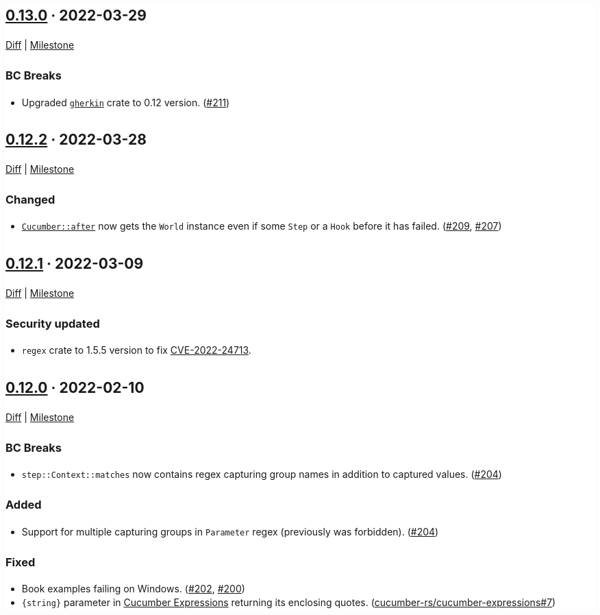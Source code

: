 [#212]: /../../issues/212
[#215]: /../../issues/215
[#216]: /../../pull/216
[#217]: /../../issues/217
[#219]: /../../pull/219
[#220]: /../../pull/220
[#221]: /../../pull/221
[#223]: /../../pull/223
[8ad5cc86]: /../../commit/8ad5cc866bb9d6b49470790e3b0dd40690f63a09
[cf055ac0]: /../../commit/cf055ac06c7b72f572882ce15d6a60da92ad60a0
[fbd08ec2]: /../../commit/fbd08ec24dbd036c89f5f0af4d936b616790a166
[0140-1]: book/src/output/intellij.md




## [0.13.0] · 2022-03-29
[0.13.0]: /../../tree/v0.13.0

[Diff](/../../compare/v0.12.2...v0.13.0) | [Milestone](/../../milestone/12)

### BC Breaks

- Upgraded [`gherkin`] crate to 0.12 version. ([#211])

[#211]: /../../pull/211




## [0.12.2] · 2022-03-28
[0.12.2]: /../../tree/v0.12.2

[Diff](/../../compare/v0.12.1...v0.12.2) | [Milestone](/../../milestone/10)

### Changed

- [`Cucumber::after`][0122-1] now gets the `World` instance even if some `Step` or a `Hook` before it has failed. ([#209], [#207])

[#207]: /../../issues/207
[#209]: /../../pull/209
[0122-1]: https://docs.rs/cucumber/0.12.2/cucumber/struct.Cucumber.html#method.after




## [0.12.1] · 2022-03-09
[0.12.1]: /../../tree/v0.12.1

[Diff](/../../compare/v0.12.0...v0.12.1) | [Milestone](/../../milestone/11)

### Security updated

- `regex` crate to 1.5.5 version to fix [CVE-2022-24713].

[CVE-2022-24713]: https://blog.rust-lang.org/2022/03/08/cve-2022-24713.html




## [0.12.0] · 2022-02-10
[0.12.0]: /../../tree/v0.12.0

[Diff](/../../compare/v0.11.3...v0.12.0) | [Milestone](/../../milestone/9)

### BC Breaks

- `step::Context::matches` now contains regex capturing group names in addition to captured values. ([#204])

### Added

- Support for multiple capturing groups in `Parameter` regex (previously was forbidden). ([#204])

### Fixed

- Book examples failing on Windows. ([#202], [#200])
- `{string}` parameter in [Cucumber Expressions] returning its enclosing quotes. ([cucumber-rs/cucumber-expressions#7])


[0.15.2]: /../../tree/v0.15.2
[#237]: /../../pull/237
[cucumber-rs/gherkin#35]: https://github.com/cucumber-rs/gherkin/issues/35
[cucumber-rs/gherkin#37]: https://github.com/cucumber-rs/gherkin/pull/37
[0.15.1]: /../../tree/v0.15.1
[#231]: /../../issue/231
[#232]: /../../pull/232
[0151-1]: https://docs.rs/clap/latest/clap/struct.Id.html
[0.15.0]: /../../tree/v0.15.0
[#230]: /../../pull/230
[0.14.2]: /../../tree/v0.14.2
[186af8b1]: /../../commit/186af8b1de37275b308897e2e30d6982830b0278
[0.14.1]: /../../tree/v0.14.1
[#226]: /../../issues/226
[#229]: /../../pull/229
[ad0bb22f]: /../../commit/ad0bb22f9234099985cb1966f92ccefbc97060fb
[RUSTSEC-2022-0048]: https://rustsec.org/advisories/RUSTSEC-2022-0048.html
[0.14.0]: /../../tree/v0.14.0
[#200]: /../../issues/200
[#202]: /../../pull/202
[#204]: /../../pull/204
[cucumber-rs/cucumber-expressions#7]: https://github.com/cucumber-rs/cucumber-expressions/issues/7
[0.11.3]: /../../tree/v0.11.3
[#201]: /../../pull/201
[0.11.2]: /../../tree/v0.11.2
[#198]: /../../issues/198
[#199]: /../../pull/199
[0.11.1]: /../../tree/v0.11.1
[#195]: /../../pull/195
[#196]: /../../pull/196
[0.11.0]: /../../tree/v0.11.0
[#147]: /../../pull/147
[#151]: /../../pull/151
[#155]: /../../issues/155
[#157]: /../../pull/157
[#159]: /../../pull/159
[#160]: /../../pull/160
[#162]: /../../pull/162
[#163]: /../../pull/163
[#164]: /../../issues/164
[#165]: /../../pull/165
[#166]: /../../pull/166
[#168]: /../../pull/168
[#172]: /../../issues/172
[#178]: /../../pull/178
[#181]: /../../pull/181
[#182]: /../../pull/182
[#186]: /../../issues/186
[#188]: /../../pull/188
[#189]: /../../pull/189
[#192]: /../../issues/192
[#193]: /../../pull/193
[cef3d480]: /../../commit/cef3d480579190425461ddb04a1248675248351e
[e2a41ab0]: /../../commit/e2a41ab0a4398fe26075f0b066cc67e6e8a19e6c
[0110-1]: https://llg.cubic.org/docs/junit
[0110-2]: https://github.com/cucumber/cucumber-json-schema
[0.10.2]: /../../tree/v0.10.2
[#150]: /../../pull/150
[0.10.1]: /../../tree/v0.10.1
[#146]: /../../pull/146
[0.10.0]: /../../tree/v0.10.0
[#128]: /../../pull/128
[#136]: /../../pull/136
[#137]: /../../pull/137
[#142]: /../../pull/142
[#143]: /../../pull/143
[#144]: /../../pull/144
[#145]: /../../pull/145
[0.9.0]: /../../tree/v0.9.0
[0.8.4]: /../../tree/v0.8.4
[0.8.3]: /../../tree/v0.8.3
[0.8.2]: /../../tree/v0.8.2
[0.8.1]: /../../tree/v0.8.1
[0.8.0]: /../../tree/v0.8.0
[#67]: /../../issues/67
[#81]: /../../pull/81
[#91]: /../../issues/91
[0.7.3]: /../../tree/v0.7.3
[#68]: /../../issues/68
[0.7.2]: /../../tree/v0.7.2
[0.7.1]: /../../tree/v0.7.1
[0.7.0]: /../../tree/v0.7.0
[`clap`]: https://docs.rs/clap
[`gherkin`]: https://docs.rs/gherkin
[`gherkin_rust`]: https://docs.rs/gherkin_rust
[Cargo feature]: https://doc.rust-lang.org/cargo/reference/features.html
[Cucumber Expressions]: https://cucumber.github.io/cucumber-expressions
[MSRV]: https://doc.rust-lang.org/cargo/reference/manifest.html#the-rust-version-field
[Semantic Versioning 2.0.0]: https://semver.org
